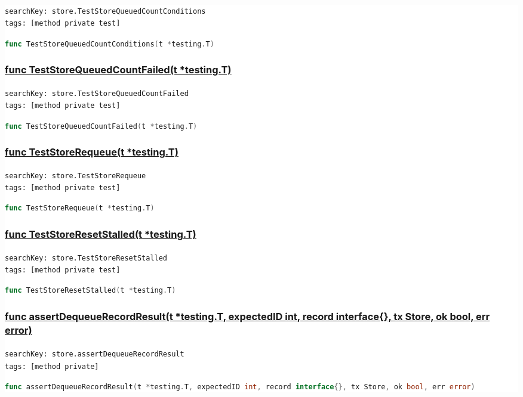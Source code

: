 ```
searchKey: store.TestStoreQueuedCountConditions
tags: [method private test]
```

```Go
func TestStoreQueuedCountConditions(t *testing.T)
```

### <a id="TestStoreQueuedCountFailed" href="#TestStoreQueuedCountFailed">func TestStoreQueuedCountFailed(t *testing.T)</a>

```
searchKey: store.TestStoreQueuedCountFailed
tags: [method private test]
```

```Go
func TestStoreQueuedCountFailed(t *testing.T)
```

### <a id="TestStoreRequeue" href="#TestStoreRequeue">func TestStoreRequeue(t *testing.T)</a>

```
searchKey: store.TestStoreRequeue
tags: [method private test]
```

```Go
func TestStoreRequeue(t *testing.T)
```

### <a id="TestStoreResetStalled" href="#TestStoreResetStalled">func TestStoreResetStalled(t *testing.T)</a>

```
searchKey: store.TestStoreResetStalled
tags: [method private test]
```

```Go
func TestStoreResetStalled(t *testing.T)
```

### <a id="assertDequeueRecordResult" href="#assertDequeueRecordResult">func assertDequeueRecordResult(t *testing.T, expectedID int, record interface{}, tx Store, ok bool, err error)</a>

```
searchKey: store.assertDequeueRecordResult
tags: [method private]
```

```Go
func assertDequeueRecordResult(t *testing.T, expectedID int, record interface{}, tx Store, ok bool, err error)
```

